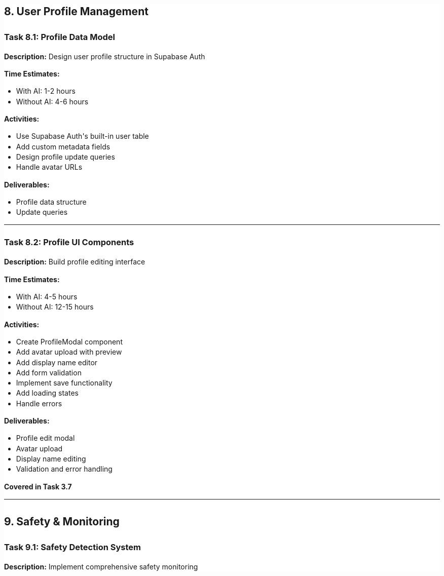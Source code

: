 
## 8. User Profile Management

### Task 8.1: Profile Data Model
**Description:** Design user profile structure in Supabase Auth

**Time Estimates:**
- With AI: 1-2 hours
- Without AI: 4-6 hours

**Activities:**
- Use Supabase Auth's built-in user table
- Add custom metadata fields
- Design profile update queries
- Handle avatar URLs

**Deliverables:**
- Profile data structure
- Update queries

---

### Task 8.2: Profile UI Components
**Description:** Build profile editing interface

**Time Estimates:**
- With AI: 4-5 hours
- Without AI: 12-15 hours

**Activities:**
- Create ProfileModal component
- Add avatar upload with preview
- Add display name editor
- Add form validation
- Implement save functionality
- Add loading states
- Handle errors

**Deliverables:**
- Profile edit modal
- Avatar upload
- Display name editing
- Validation and error handling

**Covered in Task 3.7**

---

## 9. Safety & Monitoring

### Task 9.1: Safety Detection System
**Description:** Implement comprehensive safety monitoring
